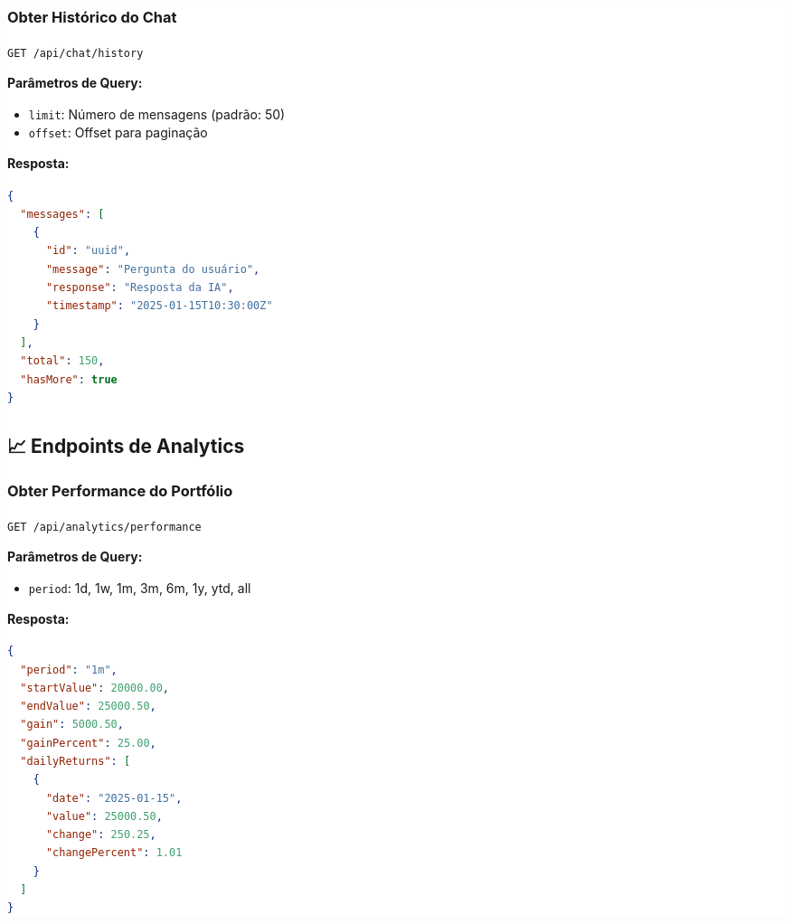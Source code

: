 ### Obter Histórico do Chat
```http
GET /api/chat/history
```

**Parâmetros de Query:**
- `limit`: Número de mensagens (padrão: 50)
- `offset`: Offset para paginação

**Resposta:**
```json
{
  "messages": [
    {
      "id": "uuid",
      "message": "Pergunta do usuário",
      "response": "Resposta da IA",
      "timestamp": "2025-01-15T10:30:00Z"
    }
  ],
  "total": 150,
  "hasMore": true
}
```

## 📈 Endpoints de Analytics

### Obter Performance do Portfólio
```http
GET /api/analytics/performance
```

**Parâmetros de Query:**
- `period`: 1d, 1w, 1m, 3m, 6m, 1y, ytd, all

**Resposta:**
```json
{
  "period": "1m",
  "startValue": 20000.00,
  "endValue": 25000.50,
  "gain": 5000.50,
  "gainPercent": 25.00,
  "dailyReturns": [
    {
      "date": "2025-01-15",
      "value": 25000.50,
      "change": 250.25,
      "changePercent": 1.01
    }
  ]
}
```
